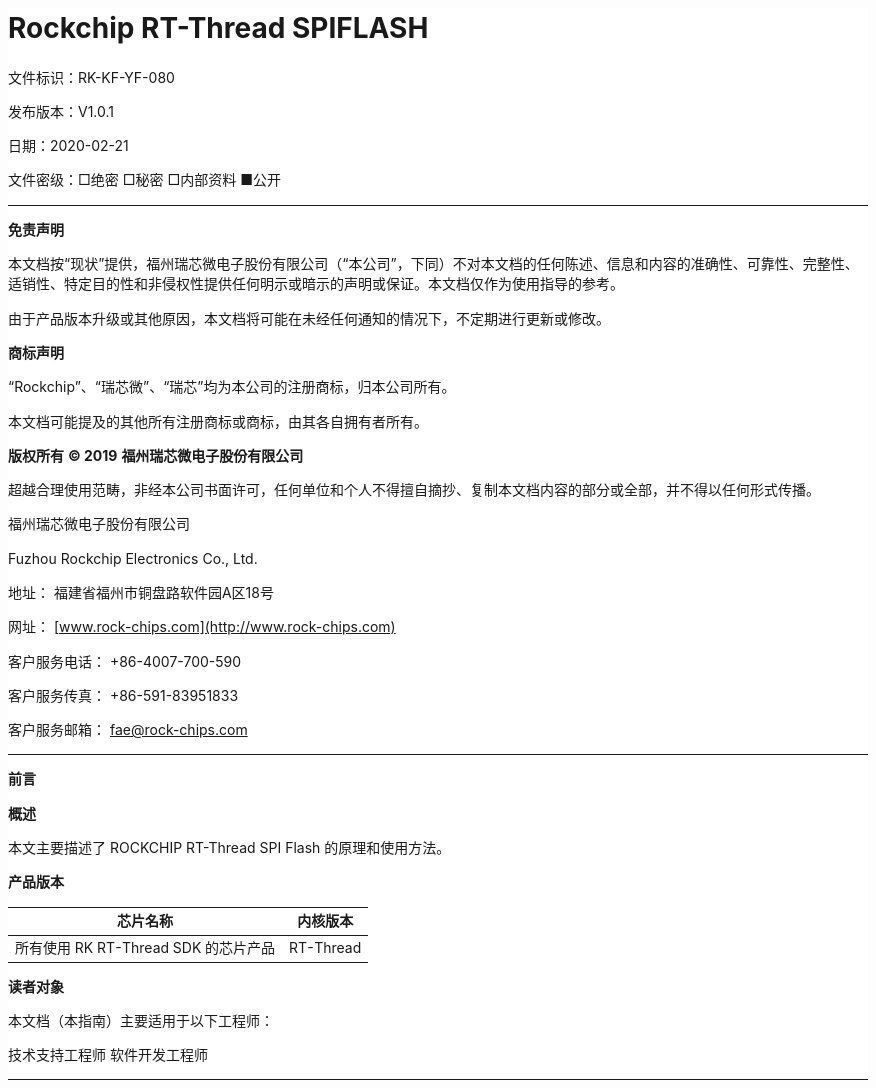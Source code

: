 # Rockchip RT-Thread SPIFLASH

文件标识：RK-KF-YF-080

发布版本：V1.0.1

日期：2020-02-21

文件密级：□绝密   □秘密   □内部资料   ■公开

---

**免责声明**

本文档按“现状”提供，福州瑞芯微电子股份有限公司（“本公司”，下同）不对本文档的任何陈述、信息和内容的准确性、可靠性、完整性、适销性、特定目的性和非侵权性提供任何明示或暗示的声明或保证。本文档仅作为使用指导的参考。

由于产品版本升级或其他原因，本文档将可能在未经任何通知的情况下，不定期进行更新或修改。

**商标声明**

“Rockchip”、“瑞芯微”、“瑞芯”均为本公司的注册商标，归本公司所有。

本文档可能提及的其他所有注册商标或商标，由其各自拥有者所有。

**版权所有** **© 2019** **福州瑞芯微电子股份有限公司**

超越合理使用范畴，非经本公司书面许可，任何单位和个人不得擅自摘抄、复制本文档内容的部分或全部，并不得以任何形式传播。

福州瑞芯微电子股份有限公司

Fuzhou Rockchip Electronics Co., Ltd.

地址：     福建省福州市铜盘路软件园A区18号

网址：     [www.rock-chips.com](http://www.rock-chips.com)

客户服务电话： +86-4007-700-590

客户服务传真： +86-591-83951833

客户服务邮箱： [fae@rock-chips.com](mailto:fae@rock-chips.com)

---

**前言**

**概述**

本文主要描述了 ROCKCHIP RT-Thread SPI Flash 的原理和使用方法。

**产品版本**

| **芯片名称**                          | **内核版本** |
| ------------------------------------- | ------------ |
| 所有使用 RK RT-Thread  SDK 的芯片产品 | RT-Thread    |

**读者对象**

本文档（本指南）主要适用于以下工程师：

技术支持工程师
软件开发工程师

---